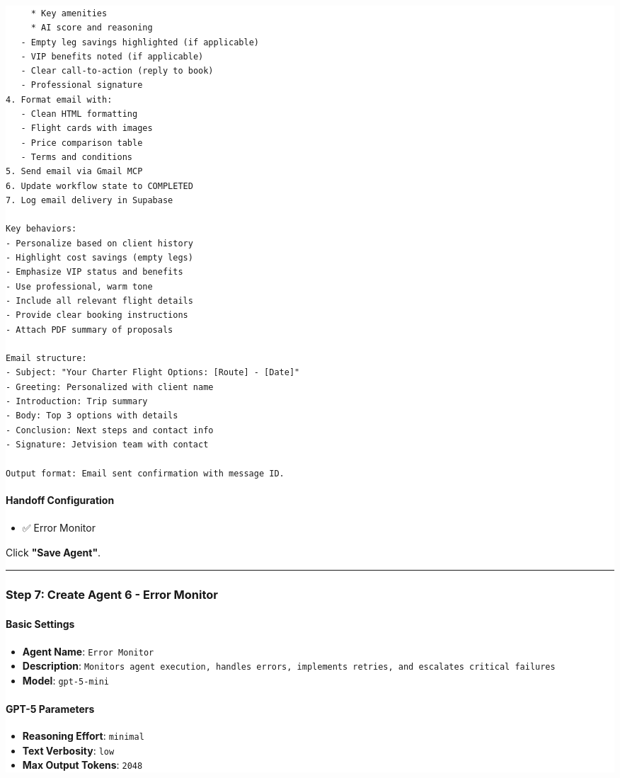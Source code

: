```
     * Key amenities
     * AI score and reasoning
   - Empty leg savings highlighted (if applicable)
   - VIP benefits noted (if applicable)
   - Clear call-to-action (reply to book)
   - Professional signature
4. Format email with:
   - Clean HTML formatting
   - Flight cards with images
   - Price comparison table
   - Terms and conditions
5. Send email via Gmail MCP
6. Update workflow state to COMPLETED
7. Log email delivery in Supabase

Key behaviors:
- Personalize based on client history
- Highlight cost savings (empty legs)
- Emphasize VIP status and benefits
- Use professional, warm tone
- Include all relevant flight details
- Provide clear booking instructions
- Attach PDF summary of proposals

Email structure:
- Subject: "Your Charter Flight Options: [Route] - [Date]"
- Greeting: Personalized with client name
- Introduction: Trip summary
- Body: Top 3 options with details
- Conclusion: Next steps and contact info
- Signature: Jetvision team with contact

Output format: Email sent confirmation with message ID.
```

#### Handoff Configuration
- ✅ Error Monitor

Click **"Save Agent"**.

---

### Step 7: Create Agent 6 - Error Monitor

#### Basic Settings
- **Agent Name**: `Error Monitor`
- **Description**: `Monitors agent execution, handles errors, implements retries, and escalates critical failures`
- **Model**: `gpt-5-mini`

#### GPT-5 Parameters
- **Reasoning Effort**: `minimal`
- **Text Verbosity**: `low`
- **Max Output Tokens**: `2048`
